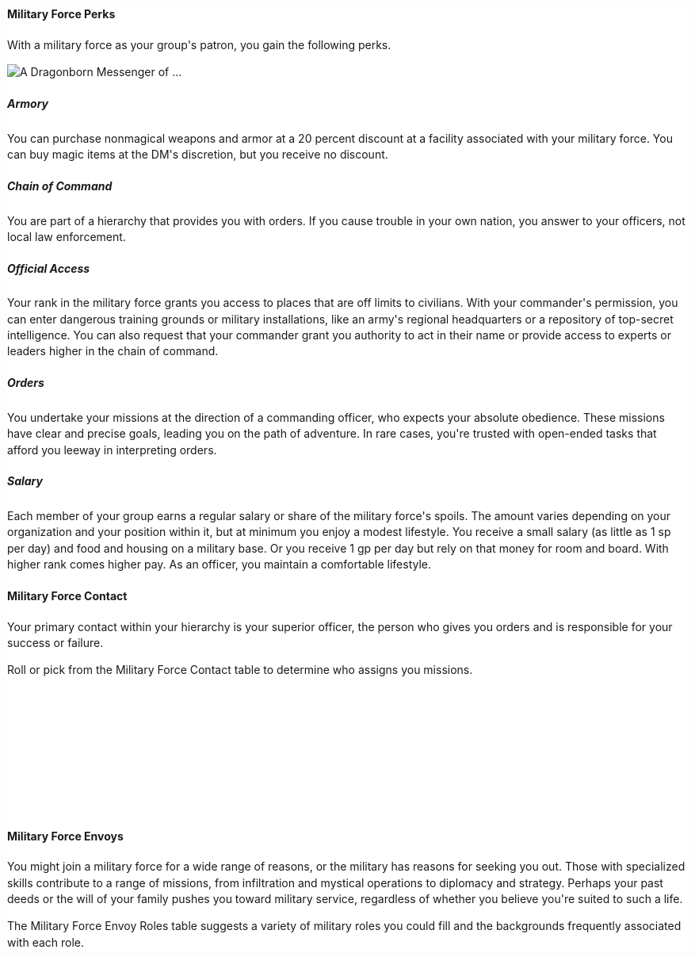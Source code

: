 #### Military Force Perks

With a military force as your group's patron, you gain the following perks.

![A Dragonborn Messenger of ...](book/TCE/065-02-007.webp#center "A Dragonborn Messenger of the Purple Dragon Knights")

##### Armory

You can purchase nonmagical weapons and armor at a 20 percent discount at a facility associated with your military force. You can buy magic items at the DM's discretion, but you receive no discount.

##### Chain of Command

You are part of a hierarchy that provides you with orders. If you cause trouble in your own nation, you answer to your officers, not local law enforcement.

##### Official Access

Your rank in the military force grants you access to places that are off limits to civilians. With your commander's permission, you can enter dangerous training grounds or military installations, like an army's regional headquarters or a repository of top-secret intelligence. You can also request that your commander grant you authority to act in their name or provide access to experts or leaders higher in the chain of command.

##### Orders

You undertake your missions at the direction of a commanding officer, who expects your absolute obedience. These missions have clear and precise goals, leading you on the path of adventure. In rare cases, you're trusted with open-ended tasks that afford you leeway in interpreting orders.

##### Salary

Each member of your group earns a regular salary or share of the military force's spoils. The amount varies depending on your organization and your position within it, but at minimum you enjoy a modest lifestyle. You receive a small salary (as little as 1 sp per day) and food and housing on a military base. Or you receive 1 gp per day but rely on that money for room and board. With higher rank comes higher pay. As an officer, you maintain a comfortable lifestyle.

#### Military Force Contact

Your primary contact within your hierarchy is your superior officer, the person who gives you orders and is responsible for your success or failure.

Roll or pick from the Military Force Contact table to determine who assigns you missions.

![Military Force Contact; Commanding Officer](3-Mechanics/CLI/tables/military-force-contact-commanding-officer-tce.md)

#### Military Force Envoys

You might join a military force for a wide range of reasons, or the military has reasons for seeking you out. Those with specialized skills contribute to a range of missions, from infiltration and mystical operations to diplomacy and strategy. Perhaps your past deeds or the will of your family pushes you toward military service, regardless of whether you believe you're suited to such a life.

 The Military Force Envoy Roles table suggests a variety of military roles you could fill and the backgrounds frequently associated with each role.
